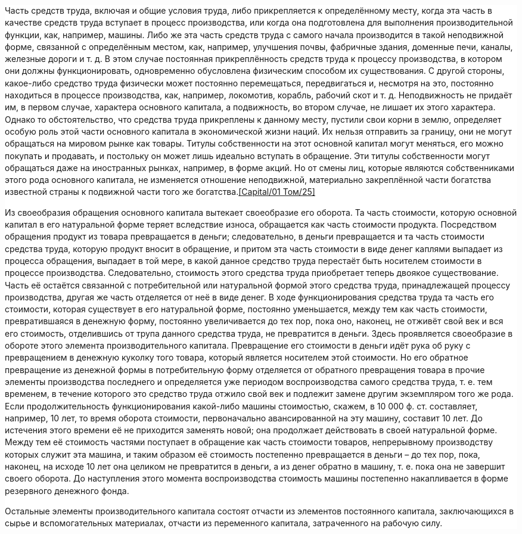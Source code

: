 Часть средств труда, включая и общие условия труда, либо прикрепляется к определённому месту, когда эта часть в качестве средств труда вступает в процесс производства, или когда она подготовлена для выполнения производительной функции, как, например, машины. Либо же эта часть средств труда с самого начала производится в такой неподвижной форме, связанной с определённым местом, как, например, улучшения почвы, фабричные здания, доменные печи, каналы, железные дороги и т. д. В этом случае постоянная прикреплённость средств труда к процессу производства, в котором они должны функционировать, одновременно обусловлена физическим способом их существования. С другой стороны, какое-либо средство труда физически может постоянно перемещаться, передвигаться и, несмотря на это, постоянно находиться в процессе производства, как, например, локомотив, корабль, рабочий скот и т. д. Неподвижность не придаёт им, в первом случае, характера основного капитала, а подвижность, во втором случае, не лишает их этого характера. Однако то обстоятельство, что средства труда прикреплены к данному месту, пустили свои корни в землю, определяет особую роль этой части основного капитала в экономической жизни наций. Их нельзя отправить за границу, они не могут обращаться на мировом рынке как товары. Титулы собственности на этот основной капитал могут меняться, его можно покупать и продавать, и постольку он может лишь идеально вступать в обращение. Эти титулы собственности могут обращаться даже на иностранных рынках, например, в форме акций. Но от смены лиц, которые являются собственниками этого рода основного капитала, не изменяется отношение неподвижной, материально закреплённой части богатства известной страны к подвижной части того же богатства.[[Capital/01 Том/25]](app://obsidian.md/contentnotes0.html#n_25)

Из своеобразия обращения основного капитала вытекает своеобразие его оборота. Та часть стоимости, которую основной капитал в его натуральной форме теряет вследствие износа, обращается как часть стоимости продукта. Посредством обращения продукт из товара превращается в деньги; следовательно, в деньги превращается и та часть стоимости средства труда, которую продукт вносит в обращение, и притом эта часть стоимости в виде денег каплями выпадает из процесса обращения, выпадает в той мере, в какой данное средство труда перестаёт быть носителем стоимости в процессе производства. Следовательно, стоимость этого средства труда приобретает теперь двоякое существование. Часть её остаётся связанной с потребительной или натуральной формой этого средства труда, принадлежащей процессу производства, другая же часть отделяется от неё в виде денег. В ходе функционирования средства труда та часть его стоимости, которая существует в его натуральной форме, постоянно уменьшается, между тем как часть стоимости, превратившаяся в денежную форму, постоянно увеличивается до тех пор, пока оно, наконец, не отживёт свой век и вся его стоимость, отделившись от трупа данного средства труда, не превратится в деньги. Здесь проявляется своеобразие в обороте этого элемента производительного капитала. Превращение его стоимости в деньги идёт рука об руку с превращением в денежную куколку того товара, который является носителем этой стоимости. Но его обратное превращение из денежной формы в потребительную форму отделяется от обратного превращения товара в прочие элементы производства последнего и определяется уже периодом воспроизводства самого средства труда, т. е. тем временем, в течение которого это средство труда отжило свой век и подлежит замене другим экземпляром того же рода. Если продолжительность функционирования какой-либо машины стоимостью, скажем, в 10 000 ф. ст. составляет, например, 10 лет, то время оборота стоимости, первоначально авансированной на эту машину, составит 10 лет. До истечения этого времени её не приходится заменять новой; она продолжает действовать в своей натуральной форме. Между тем её стоимость частями поступает в обращение как часть стоимости товаров, непрерывному производству которых служит эта машина, и таким образом её стоимость постепенно превращается в деньги – до тех пор, пока, наконец, на исходе 10 лет она целиком не превратится в деньги, а из денег обратно в машину, т. е. пока она не завершит своего оборота. До наступления этого момента воспроизводства стоимость машины постепенно накапливается в форме резервного денежного фонда.

Остальные элементы производительного капитала состоят отчасти из элементов постоянного капитала, заключающихся в сырье и вспомогательных материалах, отчасти из переменного капитала, затраченного на рабочую силу.
